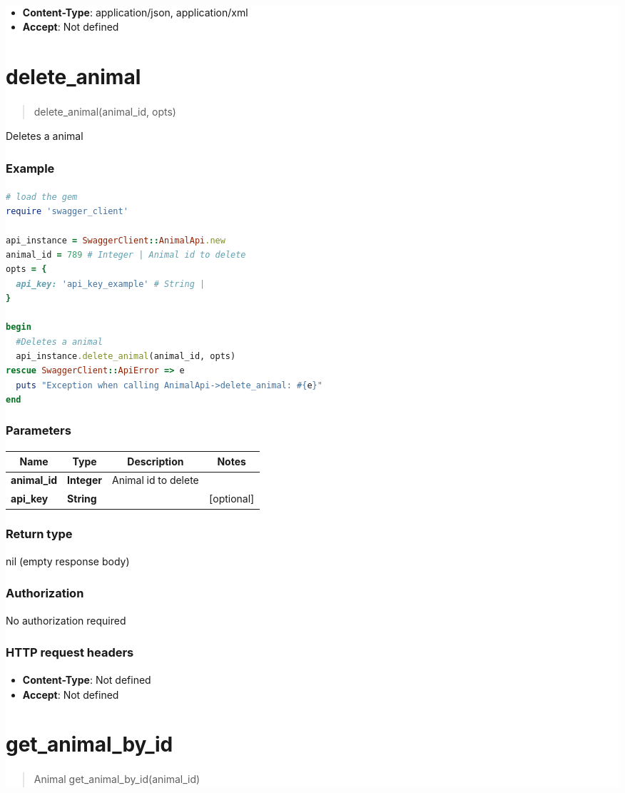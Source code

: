  - **Content-Type**: application/json, application/xml
 - **Accept**: Not defined



# **delete_animal**
> delete_animal(animal_id, opts)

Deletes a animal

### Example
```ruby
# load the gem
require 'swagger_client'

api_instance = SwaggerClient::AnimalApi.new
animal_id = 789 # Integer | Animal id to delete
opts = { 
  api_key: 'api_key_example' # String | 
}

begin
  #Deletes a animal
  api_instance.delete_animal(animal_id, opts)
rescue SwaggerClient::ApiError => e
  puts "Exception when calling AnimalApi->delete_animal: #{e}"
end
```

### Parameters

Name | Type | Description  | Notes
------------- | ------------- | ------------- | -------------
 **animal_id** | **Integer**| Animal id to delete | 
 **api_key** | **String**|  | [optional] 

### Return type

nil (empty response body)

### Authorization

No authorization required

### HTTP request headers

 - **Content-Type**: Not defined
 - **Accept**: Not defined



# **get_animal_by_id**
> Animal get_animal_by_id(animal_id)
